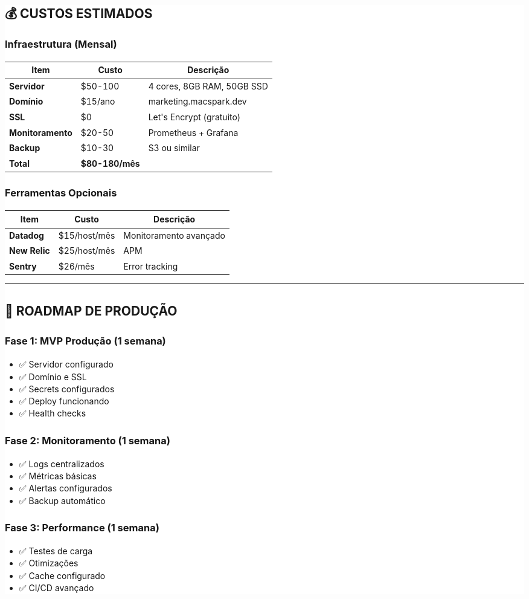 
## 💰 **CUSTOS ESTIMADOS**

### **Infraestrutura (Mensal)**
| **Item** | **Custo** | **Descrição** |
|----------|-----------|---------------|
| **Servidor** | $50-100 | 4 cores, 8GB RAM, 50GB SSD |
| **Domínio** | $15/ano | marketing.macspark.dev |
| **SSL** | $0 | Let's Encrypt (gratuito) |
| **Monitoramento** | $20-50 | Prometheus + Grafana |
| **Backup** | $10-30 | S3 ou similar |
| **Total** | **$80-180/mês** | |

### **Ferramentas Opcionais**
| **Item** | **Custo** | **Descrição** |
|----------|-----------|---------------|
| **Datadog** | $15/host/mês | Monitoramento avançado |
| **New Relic** | $25/host/mês | APM |
| **Sentry** | $26/mês | Error tracking |

---

## 🚀 **ROADMAP DE PRODUÇÃO**

### **Fase 1: MVP Produção (1 semana)**
- ✅ Servidor configurado
- ✅ Domínio e SSL
- ✅ Secrets configurados
- ✅ Deploy funcionando
- ✅ Health checks

### **Fase 2: Monitoramento (1 semana)**
- ✅ Logs centralizados
- ✅ Métricas básicas
- ✅ Alertas configurados
- ✅ Backup automático

### **Fase 3: Performance (1 semana)**
- ✅ Testes de carga
- ✅ Otimizações
- ✅ Cache configurado
- ✅ CI/CD avançado
